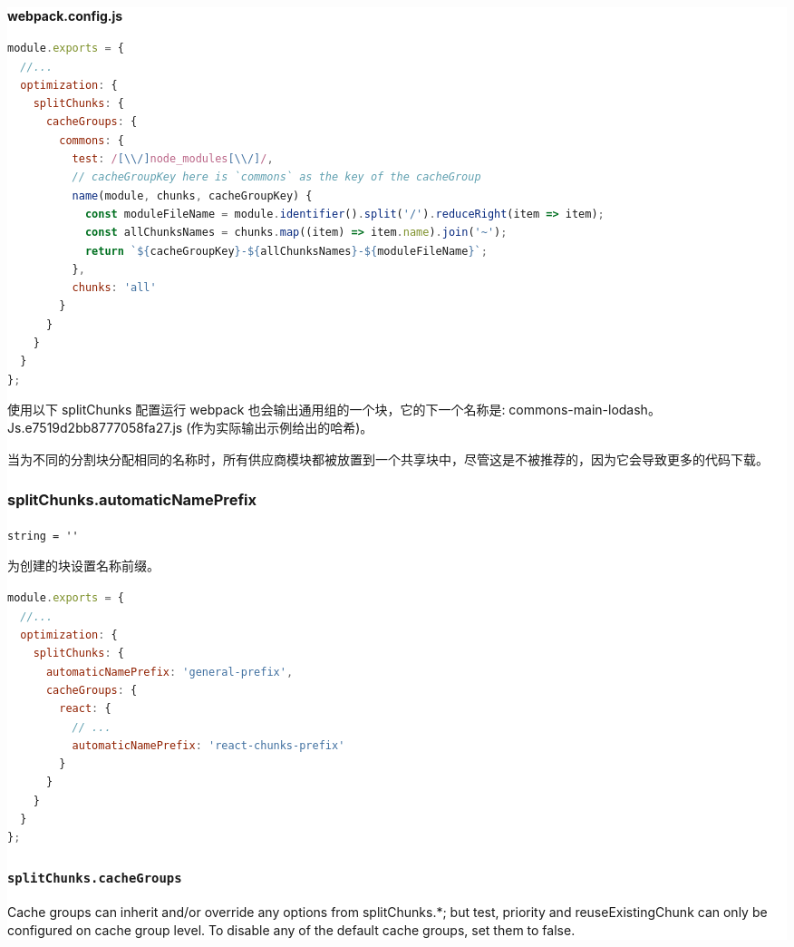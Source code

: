 __webpack.config.js__
```js
module.exports = {
  //...
  optimization: {
    splitChunks: {
      cacheGroups: {
        commons: {
          test: /[\\/]node_modules[\\/]/,
          // cacheGroupKey here is `commons` as the key of the cacheGroup
          name(module, chunks, cacheGroupKey) {
            const moduleFileName = module.identifier().split('/').reduceRight(item => item);
            const allChunksNames = chunks.map((item) => item.name).join('~');
            return `${cacheGroupKey}-${allChunksNames}-${moduleFileName}`;
          },
          chunks: 'all'
        }
      }
    }
  }
};
```

使用以下 splitChunks 配置运行 webpack 也会输出通用组的一个块，它的下一个名称是: commons-main-lodash。 Js.e7519d2bb8777058fa27.js (作为实际输出示例给出的哈希)。

当为不同的分割块分配相同的名称时，所有供应商模块都被放置到一个共享块中，尽管这是不被推荐的，因为它会导致更多的代码下载。

### splitChunks.automaticNamePrefix
`string = ''`

为创建的块设置名称前缀。

```js
module.exports = {
  //...
  optimization: {
    splitChunks: {
      automaticNamePrefix: 'general-prefix',
      cacheGroups: {
        react: {
          // ...
          automaticNamePrefix: 'react-chunks-prefix'
        }
      }
    }
  }
};
```


### `splitChunks.cacheGroups`
Cache groups can inherit and/or override any options from splitChunks.*; but test, priority and reuseExistingChunk can only be configured on cache group level. To disable any of the default cache groups, set them to false.
